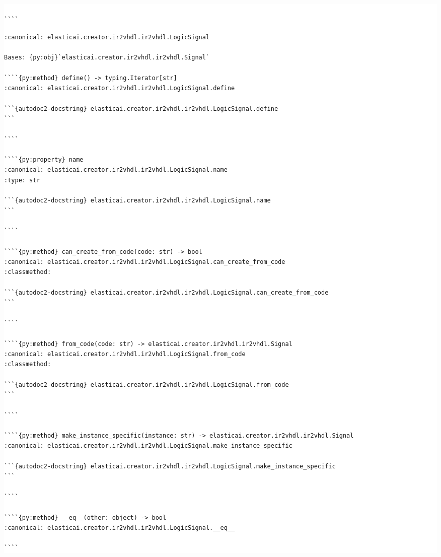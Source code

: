 `````{py:class} Signal

````

`````

`````{py:class} LogicSignal(name: str)
:canonical: elasticai.creator.ir2vhdl.ir2vhdl.LogicSignal

Bases: {py:obj}`elasticai.creator.ir2vhdl.ir2vhdl.Signal`

````{py:method} define() -> typing.Iterator[str]
:canonical: elasticai.creator.ir2vhdl.ir2vhdl.LogicSignal.define

```{autodoc2-docstring} elasticai.creator.ir2vhdl.ir2vhdl.LogicSignal.define
```

````

````{py:property} name
:canonical: elasticai.creator.ir2vhdl.ir2vhdl.LogicSignal.name
:type: str

```{autodoc2-docstring} elasticai.creator.ir2vhdl.ir2vhdl.LogicSignal.name
```

````

````{py:method} can_create_from_code(code: str) -> bool
:canonical: elasticai.creator.ir2vhdl.ir2vhdl.LogicSignal.can_create_from_code
:classmethod:

```{autodoc2-docstring} elasticai.creator.ir2vhdl.ir2vhdl.LogicSignal.can_create_from_code
```

````

````{py:method} from_code(code: str) -> elasticai.creator.ir2vhdl.ir2vhdl.Signal
:canonical: elasticai.creator.ir2vhdl.ir2vhdl.LogicSignal.from_code
:classmethod:

```{autodoc2-docstring} elasticai.creator.ir2vhdl.ir2vhdl.LogicSignal.from_code
```

````

````{py:method} make_instance_specific(instance: str) -> elasticai.creator.ir2vhdl.ir2vhdl.Signal
:canonical: elasticai.creator.ir2vhdl.ir2vhdl.LogicSignal.make_instance_specific

```{autodoc2-docstring} elasticai.creator.ir2vhdl.ir2vhdl.LogicSignal.make_instance_specific
```

````

````{py:method} __eq__(other: object) -> bool
:canonical: elasticai.creator.ir2vhdl.ir2vhdl.LogicSignal.__eq__

````

`````
